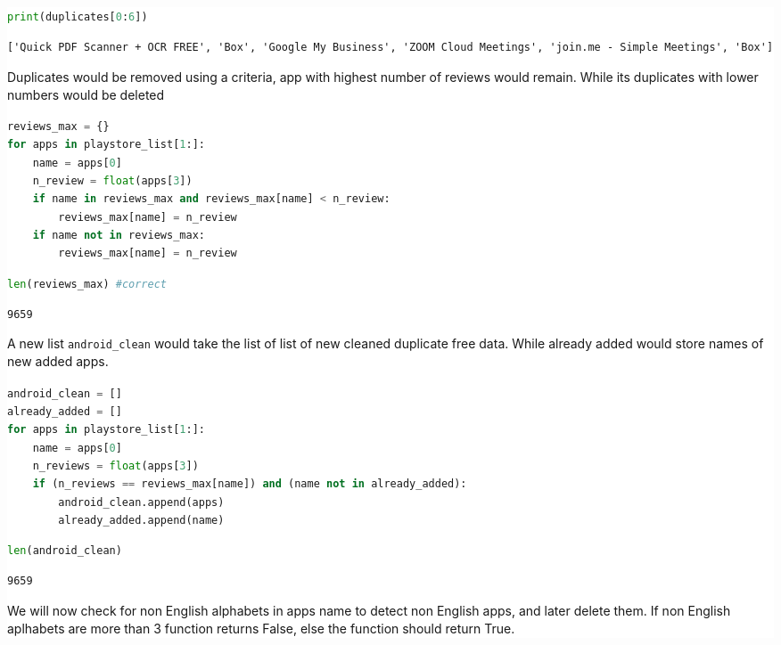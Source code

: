 
```python
print(duplicates[0:6])
```

    ['Quick PDF Scanner + OCR FREE', 'Box', 'Google My Business', 'ZOOM Cloud Meetings', 'join.me - Simple Meetings', 'Box']


Duplicates would be removed using a criteria, app with highest number of reviews would remain. While its duplicates with lower numbers would be deleted


```python
reviews_max = {}
for apps in playstore_list[1:]:
    name = apps[0]
    n_review = float(apps[3])
    if name in reviews_max and reviews_max[name] < n_review:
        reviews_max[name] = n_review
    if name not in reviews_max:
        reviews_max[name] = n_review       
```


```python
len(reviews_max) #correct
```




    9659



A new list `android_clean` would take the list of list of new cleaned duplicate free data. While already added would store names of new added apps.


```python
android_clean = []
already_added = []
for apps in playstore_list[1:]:
    name = apps[0]
    n_reviews = float(apps[3])
    if (n_reviews == reviews_max[name]) and (name not in already_added):
        android_clean.append(apps)
        already_added.append(name)
```


```python
len(android_clean)
```




    9659



We will now check for non English alphabets in apps name to detect non English apps, and later delete them. If non English aplhabets are more than 3 function returns False, else the function should return True.
